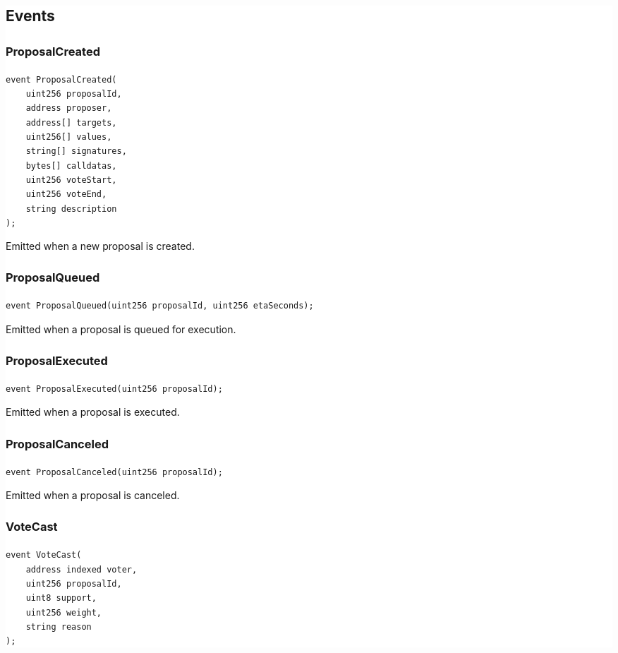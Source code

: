 ## Events

### ProposalCreated

```solidity
event ProposalCreated(
    uint256 proposalId,
    address proposer,
    address[] targets,
    uint256[] values,
    string[] signatures,
    bytes[] calldatas,
    uint256 voteStart,
    uint256 voteEnd,
    string description
);
```

Emitted when a new proposal is created.

### ProposalQueued

```solidity
event ProposalQueued(uint256 proposalId, uint256 etaSeconds);
```

Emitted when a proposal is queued for execution.

### ProposalExecuted

```solidity
event ProposalExecuted(uint256 proposalId);
```

Emitted when a proposal is executed.

### ProposalCanceled

```solidity
event ProposalCanceled(uint256 proposalId);
```

Emitted when a proposal is canceled.

### VoteCast

```solidity
event VoteCast(
    address indexed voter,
    uint256 proposalId,
    uint8 support,
    uint256 weight,
    string reason
);
```
